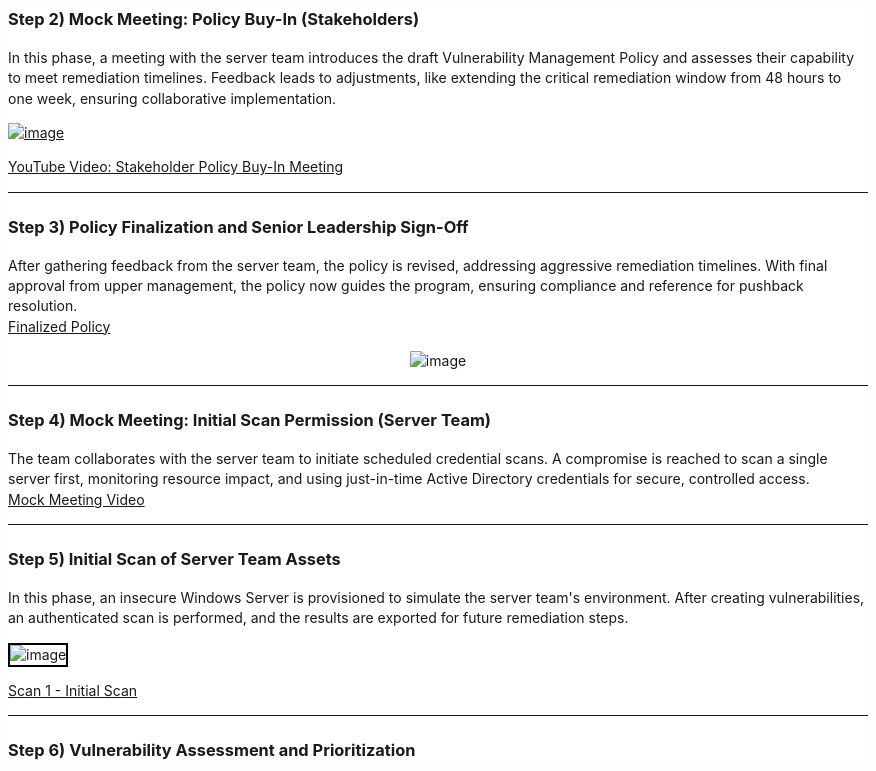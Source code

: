 
### Step 2) Mock Meeting: Policy Buy-In (Stakeholders)

In this phase, a meeting with the server team introduces the draft Vulnerability Management Policy and assesses their capability to meet remediation timelines. Feedback leads to adjustments, like extending the critical remediation window from 48 hours to one week, ensuring collaborative implementation.

<a href='https://youtu.be/8g6uafc6LjE'><img width="600" alt="image" src="https://github.com/user-attachments/assets/549d21f4-26c2-412d-9117-d7b6835aedbf"></a>

[YouTube Video: Stakeholder Policy Buy-In Meeting](https://youtu.be/8g6uafc6LjE)

---

### Step 3) Policy Finalization and Senior Leadership Sign-Off

After gathering feedback from the server team, the policy is revised, addressing aggressive remediation timelines. With final approval from upper management, the policy now guides the program, ensuring compliance and reference for pushback resolution.  
[Finalized Policy](https://docs.google.com/document/d/1rvueLX_71pOR8ldN9zVW9r_zLzDQxVsnSUtNar8ftdg/edit?usp=drive_link)
<div style="text-align: center;">
    <img src="https://github.com/user-attachments/assets/9afcdbc1-0493-4af2-9287-1cb9b8f59b40" alt="image" width="400">
</div>

---

### Step 4) Mock Meeting: Initial Scan Permission (Server Team)

The team collaborates with the server team to initiate scheduled credential scans. A compromise is reached to scan a single server first, monitoring resource impact, and using just-in-time Active Directory credentials for secure, controlled access.  
[Mock Meeting Video](https://youtu.be/lg068WA4SKM)

---

### Step 5) Initial Scan of Server Team Assets

In this phase, an insecure Windows Server is provisioned to simulate the server team's environment. After creating vulnerabilities, an authenticated scan is performed, and the results are exported for future remediation steps.  

<img width="635" alt="image" src="https://github.com/user-attachments/assets/937cccbd-36bb-4445-97b9-e915085cda81" style="border: 2px solid black;">

[Scan 1 - Initial Scan](https://drive.google.com/file/d/1RBPVj_azKJMwmRZ8QILlb4hxIjQU3wQ7/view?usp=drive_link)




---

### Step 6) Vulnerability Assessment and Prioritization
